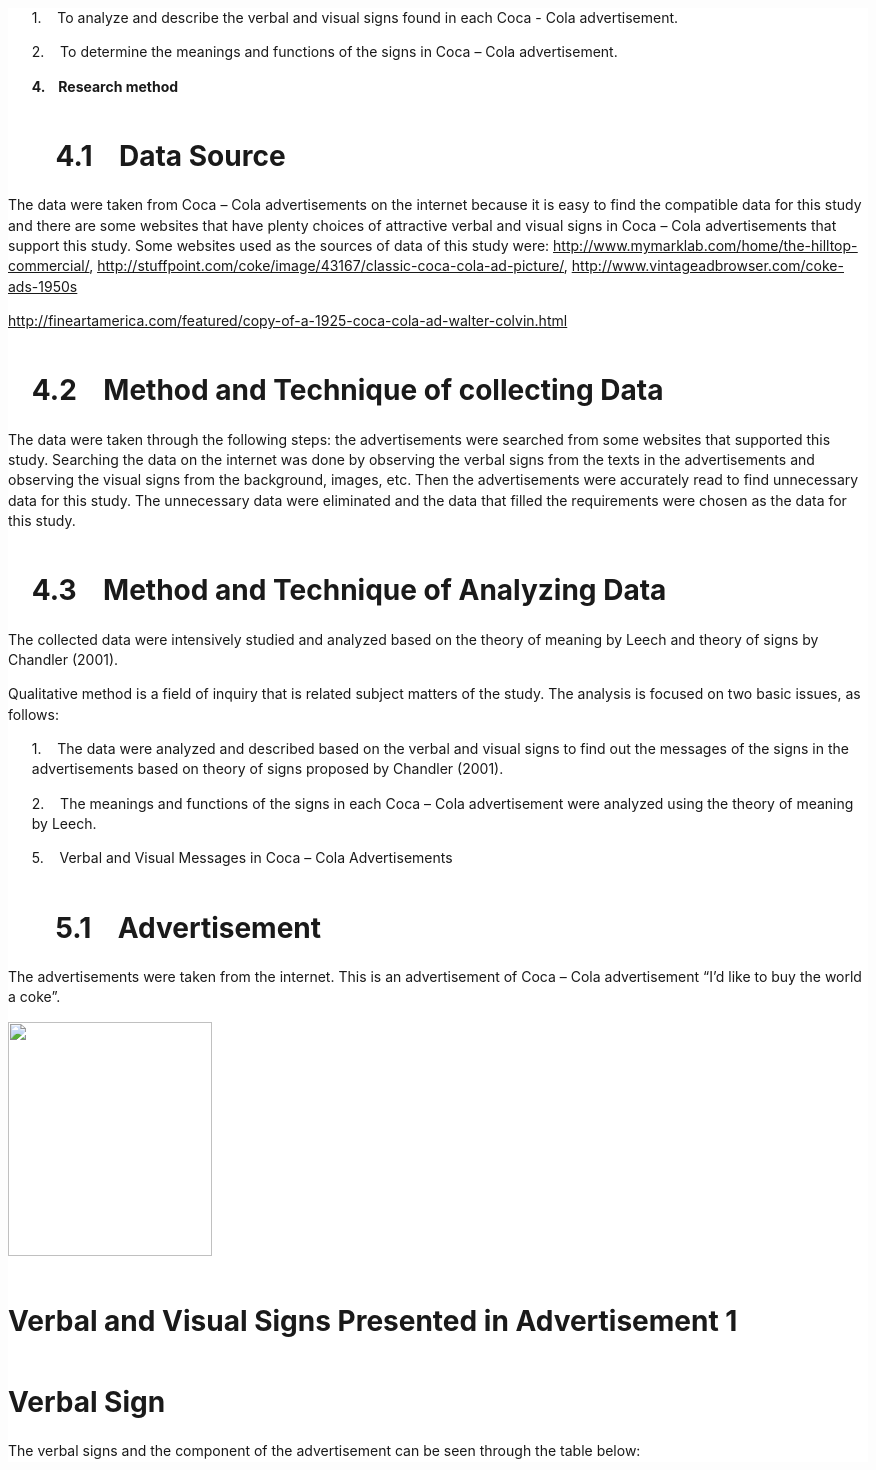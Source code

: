 <ul style="list-style:none;"><li>
<p><span class="font0">1. &nbsp;&nbsp;&nbsp;To analyze and describe the verbal and visual signs found in each Coca - Cola advertisement.</span></p></li>
<li>
<p><span class="font0">2. &nbsp;&nbsp;&nbsp;To determine the meanings and functions of the signs in Coca – Cola advertisement.</span></p></li></ul>
<ul style="list-style:none;"><li>
<p><span class="font0" style="font-weight:bold;">4. &nbsp;&nbsp;&nbsp;Research method</span></p>
<ul style="list-style:none;">
<li>
<h1><a name="bookmark11"></a><span class="font0" style="font-weight:bold;"><a name="bookmark12"></a>4.1 &nbsp;&nbsp;&nbsp;Data Source</span></h1></li></ul></li></ul>
<p><span class="font0">The data were taken from Coca – Cola advertisements on the internet because it is easy to find the compatible data for this study and there are some websites that have plenty choices of attractive verbal and visual signs in Coca – Cola advertisements that support this study. Some websites used as the sources of data of this study were: </span><a href="http://www.mymarklab.com/home/the-hilltop-commercial/"><span class="font0" style="text-decoration:underline;">http://www.mymarklab.com/home/the-hilltop-commercial/</span></a><span class="font0">, </span><a href="http://stuffpoint.com/coke/image/43167/classic-coca-cola-ad-picture/"><span class="font0" style="text-decoration:underline;">http://stuffpoint.com/coke/image/43167/classic-coca-cola-ad-picture/</span></a><span class="font0">, </span><a href="http://www.vintageadbrowser.com/coke-ads-1950s"><span class="font0" style="text-decoration:underline;">http://www.vintageadbrowser.com/coke-ads-1950s</span></a></p>
<p><a href="http://fineartamerica.com/featured/copy-of-a-1925-coca-cola-ad-walter-colvin.html"><span class="font0" style="text-decoration:underline;">http://fineartamerica.com/featured/copy-of-a-1925-coca-cola-ad-walter-colvin.html</span></a></p>
<ul style="list-style:none;"><li>
<h1><a name="bookmark13"></a><span class="font0"><a name="bookmark14"></a>4.2</span><span class="font0" style="font-weight:bold;"> &nbsp;&nbsp;&nbsp;Method and Technique of collecting Data</span></h1></li></ul>
<p><span class="font0">The data were taken through the following steps: the advertisements were searched from some websites that supported this study. Searching the data on the internet was done by observing the verbal signs from the texts in the advertisements and observing the visual signs from the background, images, etc. Then the advertisements were accurately read to find unnecessary data for this study. The unnecessary data were eliminated and the data that filled the requirements were chosen as the data for this study.</span></p>
<ul style="list-style:none;"><li>
<h1><a name="bookmark15"></a><span class="font0"><a name="bookmark16"></a>4.3</span><span class="font0" style="font-weight:bold;"> &nbsp;&nbsp;&nbsp;Method and Technique of Analyzing Data</span></h1></li></ul>
<p><span class="font0">The collected data were intensively studied and analyzed based on the theory of meaning by Leech and theory of signs by Chandler (2001).</span></p>
<p><span class="font0">Qualitative method is a field of inquiry that is related subject matters of the study. The analysis is focused on two basic issues, as follows:</span></p>
<ul style="list-style:none;"><li>
<p><span class="font0">1. &nbsp;&nbsp;&nbsp;The data were analyzed and described based on the verbal and visual signs to find out the messages of the signs in the advertisements based on theory of signs proposed by Chandler (2001).</span></p></li>
<li>
<p><span class="font0">2. &nbsp;&nbsp;&nbsp;The meanings and functions of the signs in each Coca – Cola advertisement were analyzed using the theory of meaning by Leech.</span></p></li></ul>
<ul style="list-style:none;"><li>
<p><span class="font0">5. &nbsp;&nbsp;&nbsp;Verbal and Visual Messages in Coca – Cola Advertisements</span></p>
<ul style="list-style:none;">
<li>
<h1><a name="bookmark17"></a><span class="font0"><a name="bookmark18"></a>5.1</span><span class="font0" style="font-weight:bold;"> &nbsp;&nbsp;&nbsp;Advertisement</span></h1></li></ul></li></ul>
<p><span class="font0">The advertisements were taken from the internet. This is an advertisement of Coca – Cola advertisement “I’d like to buy the world a coke”.</span></p><img src="https://jurnal.harianregional.com/media/5339-1.jpg" alt="" style="width:153pt;height:176pt;">
<h1><a name="bookmark19"></a><span class="font0" style="font-weight:bold;"><a name="bookmark20"></a>Verbal and Visual Signs Presented in Advertisement 1</span><br><br><span class="font0" style="font-weight:bold;"><a name="bookmark21"></a>Verbal Sign</span></h1>
<p><span class="font0">The verbal signs and the component of the advertisement can be seen through the table below:</span></p>